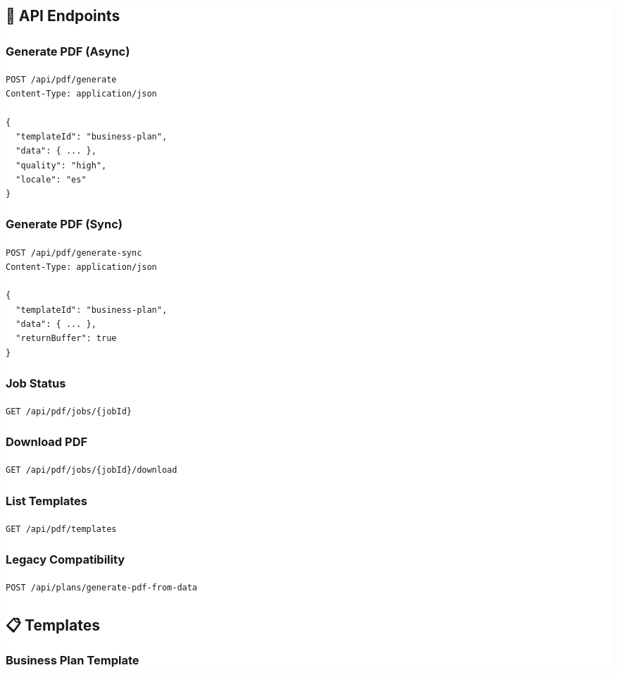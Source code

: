 ## 🎯 API Endpoints

### Generate PDF (Async)
```http
POST /api/pdf/generate
Content-Type: application/json

{
  "templateId": "business-plan",
  "data": { ... },
  "quality": "high",
  "locale": "es"
}
```

### Generate PDF (Sync)
```http
POST /api/pdf/generate-sync
Content-Type: application/json

{
  "templateId": "business-plan",
  "data": { ... },
  "returnBuffer": true
}
```

### Job Status
```http
GET /api/pdf/jobs/{jobId}
```

### Download PDF
```http
GET /api/pdf/jobs/{jobId}/download
```

### List Templates
```http
GET /api/pdf/templates
```

### Legacy Compatibility
```http
POST /api/plans/generate-pdf-from-data
```

## 📋 Templates

### Business Plan Template
